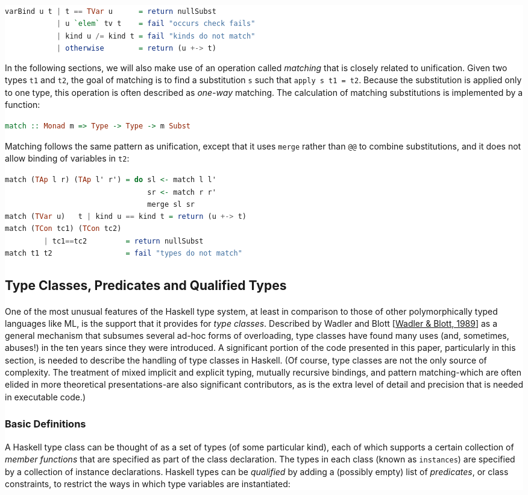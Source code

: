 ``` haskell
varBind u t | t == TVar u      = return nullSubst
            | u `elem` tv t    = fail "occurs check fails"
            | kind u /= kind t = fail "kinds do not match"
            | otherwise        = return (u +-> t)
```

In the following sections, we will also make use of an operation called
*matching* that is closely related to unification. Given two types `t1`
and `t2`, the goal of matching is to find a substitution `s` such that
`apply s t1 = t2`. Because the substitution is applied only to one type,
this operation is often described as *one-way* matching. The calculation
of matching substitutions is implemented by a function:

``` haskell
match :: Monad m => Type -> Type -> m Subst
```

Matching follows the same pattern as unification, except that it uses
`merge` rather than `@@` to combine substitutions, and it does not allow
binding of variables in `t2`:

``` haskell
match (TAp l r) (TAp l' r') = do sl <- match l l'
                                 sr <- match r r'
                                 merge sl sr
match (TVar u)   t | kind u == kind t = return (u +-> t)
match (TCon tc1) (TCon tc2)
         | tc1==tc2         = return nullSubst
match t1 t2                 = fail "types do not match"
```

## Type Classes, Predicates and Qualified Types

One of the most unusual features of the Haskell type system, at least in
comparison to those of other polymorphically typed languages like ML, is
the support that it provides for *type classes*. Described by Wadler and
Blott [[Wadler & Blott,
1989](#blott-1991)]
as a general mechanism that subsumes several ad-hoc forms of
overloading, type classes have found many uses (and, sometimes, abuses!)
in the ten years since they were introduced. A significant portion of
the code presented in this paper, particularly in this section, is
needed to describe the handling of type classes in Haskell. (Of course,
type classes are not the only source of complexity. The treatment of
mixed implicit and explicit typing, mutually recursive bindings, and
pattern matching-which are often elided in more theoretical
presentations-are also significant contributors, as is the extra level
of detail and precision that is needed in executable code.)

### Basic Definitions

A Haskell type class can be thought of as a set of types (of some
particular kind), each of which supports a certain collection of *member
functions* that are specified as part of the class declaration. The
types in each class (known as `instances`) are specified by a collection
of instance declarations. Haskell types can be *qualified* by adding a
(possibly empty) list of *predicates*, or class constraints, to restrict
the ways in which type variables are
instantiated:
